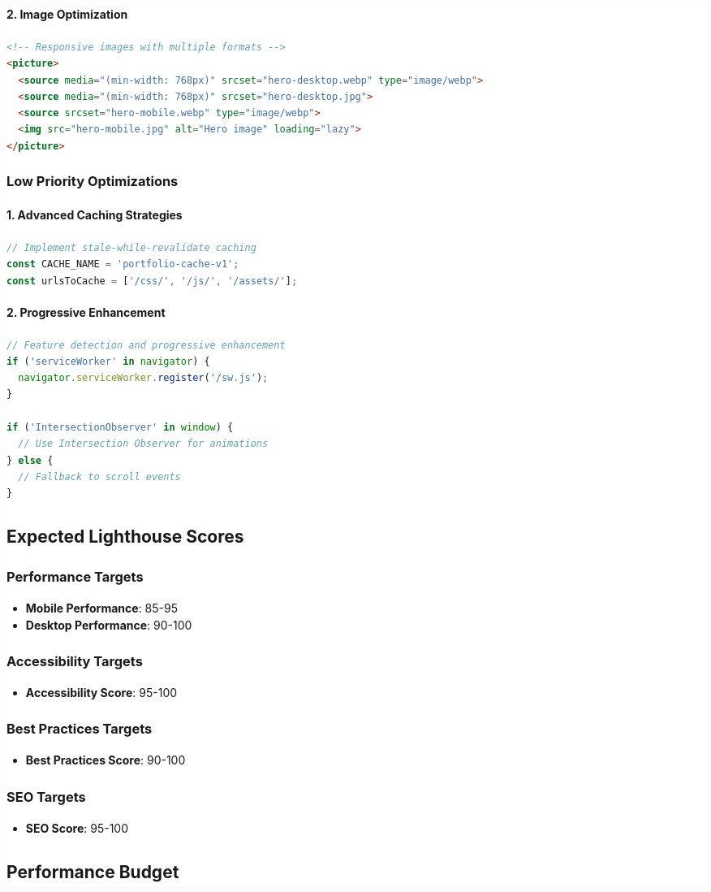 #### 2. Image Optimization
```html
<!-- Responsive images with multiple formats -->
<picture>
  <source media="(min-width: 768px)" srcset="hero-desktop.webp" type="image/webp">
  <source media="(min-width: 768px)" srcset="hero-desktop.jpg">
  <source srcset="hero-mobile.webp" type="image/webp">
  <img src="hero-mobile.jpg" alt="Hero image" loading="lazy">
</picture>
```

### Low Priority Optimizations

#### 1. Advanced Caching Strategies
```javascript
// Implement stale-while-revalidate caching
const CACHE_NAME = 'portfolio-cache-v1';
const urlsToCache = ['/css/', '/js/', '/assets/'];
```

#### 2. Progressive Enhancement
```javascript
// Feature detection and progressive enhancement
if ('serviceWorker' in navigator) {
  navigator.serviceWorker.register('/sw.js');
}

if ('IntersectionObserver' in window) {
  // Use Intersection Observer for animations
} else {
  // Fallback to scroll events
}
```

## Expected Lighthouse Scores

### Performance Targets
- **Mobile Performance**: 85-95
- **Desktop Performance**: 90-100

### Accessibility Targets
- **Accessibility Score**: 95-100

### Best Practices Targets
- **Best Practices Score**: 90-100

### SEO Targets
- **SEO Score**: 95-100

## Performance Budget
